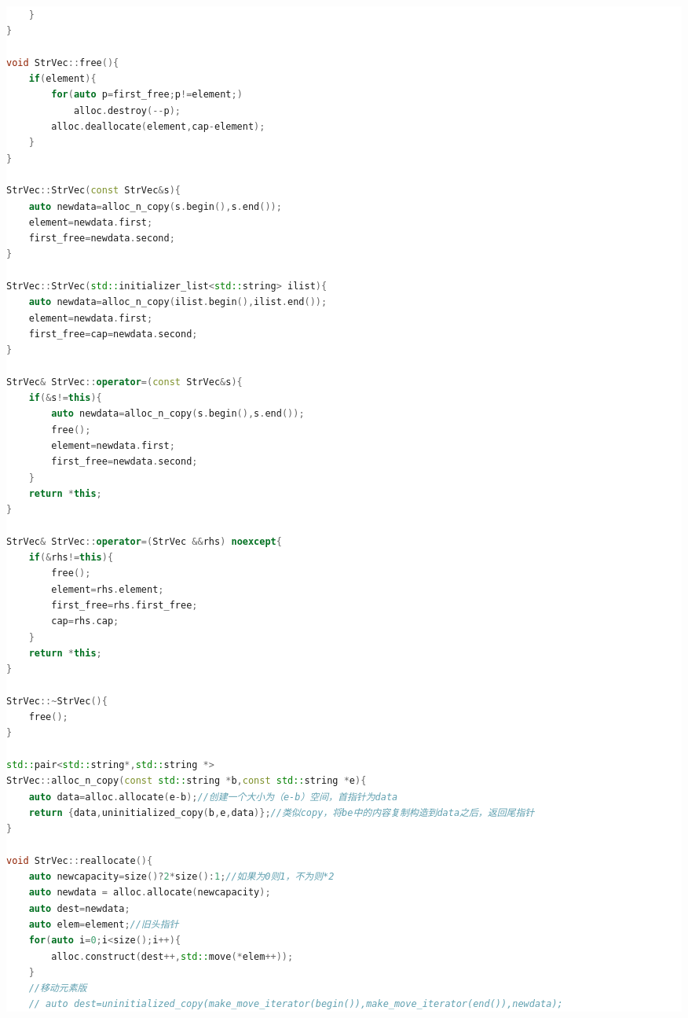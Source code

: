 ```cpp
    }
}

void StrVec::free(){
    if(element){
        for(auto p=first_free;p!=element;) 
            alloc.destroy(--p);
        alloc.deallocate(element,cap-element);
    }
}

StrVec::StrVec(const StrVec&s){
    auto newdata=alloc_n_copy(s.begin(),s.end());
    element=newdata.first;
    first_free=newdata.second;
}

StrVec::StrVec(std::initializer_list<std::string> ilist){
    auto newdata=alloc_n_copy(ilist.begin(),ilist.end());
    element=newdata.first;
    first_free=cap=newdata.second;
}

StrVec& StrVec::operator=(const StrVec&s){
    if(&s!=this){
        auto newdata=alloc_n_copy(s.begin(),s.end());
        free();
        element=newdata.first;
        first_free=newdata.second;
    }
    return *this;
}

StrVec& StrVec::operator=(StrVec &&rhs) noexcept{
    if(&rhs!=this){
        free();
        element=rhs.element;
        first_free=rhs.first_free;
        cap=rhs.cap;
    }
    return *this;
}

StrVec::~StrVec(){
    free();
}

std::pair<std::string*,std::string *>
StrVec::alloc_n_copy(const std::string *b,const std::string *e){
    auto data=alloc.allocate(e-b);//创建一个大小为（e-b）空间，首指针为data
    return {data,uninitialized_copy(b,e,data)};//类似copy，将be中的内容复制构造到data之后，返回尾指针
}

void StrVec::reallocate(){
    auto newcapacity=size()?2*size():1;//如果为0则1，不为则*2
    auto newdata = alloc.allocate(newcapacity);
    auto dest=newdata;
    auto elem=element;//旧头指针
    for(auto i=0;i<size();i++){
        alloc.construct(dest++,std::move(*elem++));
    }
    //移动元素版
    // auto dest=uninitialized_copy(make_move_iterator(begin()),make_move_iterator(end()),newdata);
```